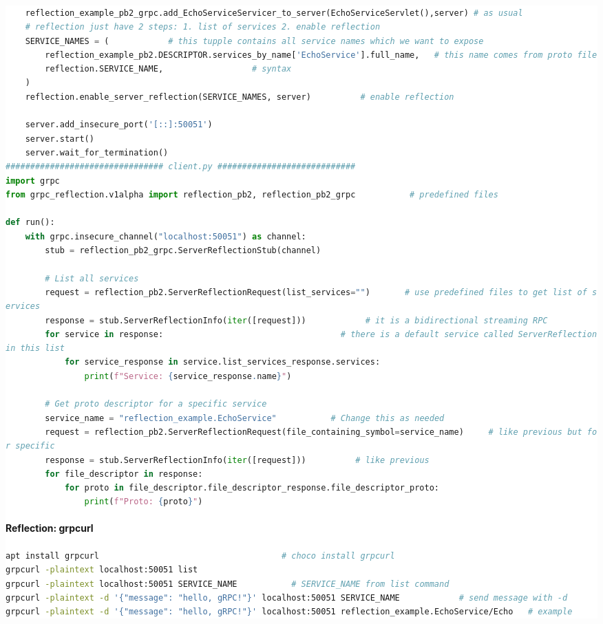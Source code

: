 ```py
    reflection_example_pb2_grpc.add_EchoServiceServicer_to_server(EchoServiceServlet(),server) # as usual
    # reflection just have 2 steps: 1. list of services 2. enable reflection 
    SERVICE_NAMES = (            # this tupple contains all service names which we want to expose
        reflection_example_pb2.DESCRIPTOR.services_by_name['EchoService'].full_name,   # this name comes from proto file
        reflection.SERVICE_NAME,                  # syntax
    )
    reflection.enable_server_reflection(SERVICE_NAMES, server)          # enable reflection

    server.add_insecure_port('[::]:50051')
    server.start()
    server.wait_for_termination()
################################ client.py ############################
import grpc
from grpc_reflection.v1alpha import reflection_pb2, reflection_pb2_grpc           # predefined files

def run():
    with grpc.insecure_channel("localhost:50051") as channel:
        stub = reflection_pb2_grpc.ServerReflectionStub(channel)

        # List all services
        request = reflection_pb2.ServerReflectionRequest(list_services="")       # use predefined files to get list of services
        response = stub.ServerReflectionInfo(iter([request]))            # it is a bidirectional streaming RPC
        for service in response:                                    # there is a default service called ServerReflection in this list
            for service_response in service.list_services_response.services:
                print(f"Service: {service_response.name}")

        # Get proto descriptor for a specific service
        service_name = "reflection_example.EchoService"           # Change this as needed
        request = reflection_pb2.ServerReflectionRequest(file_containing_symbol=service_name)     # like previous but for specific 
        response = stub.ServerReflectionInfo(iter([request]))          # like previous
        for file_descriptor in response:
            for proto in file_descriptor.file_descriptor_response.file_descriptor_proto:
                print(f"Proto: {proto}")
```
#### Reflection: grpcurl

```bash
apt install grpcurl                                     # choco install grpcurl
grpcurl -plaintext localhost:50051 list
grpcurl -plaintext localhost:50051 SERVICE_NAME           # SERVICE_NAME from list command
grpcurl -plaintext -d '{"message": "hello, gRPC!"}' localhost:50051 SERVICE_NAME            # send message with -d
grpcurl -plaintext -d '{"message": "hello, gRPC!"}' localhost:50051 reflection_example.EchoService/Echo   # example
```

